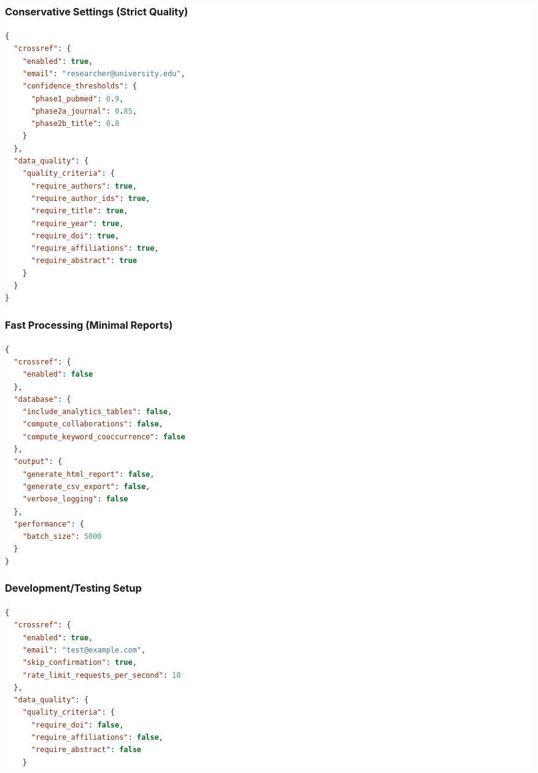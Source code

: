 ### **Conservative Settings (Strict Quality)**
```json
{
  "crossref": {
    "enabled": true,
    "email": "researcher@university.edu",
    "confidence_thresholds": {
      "phase1_pubmed": 0.9,
      "phase2a_journal": 0.85,
      "phase2b_title": 0.8
    }
  },
  "data_quality": {
    "quality_criteria": {
      "require_authors": true,
      "require_author_ids": true,
      "require_title": true,
      "require_year": true,
      "require_doi": true,
      "require_affiliations": true,
      "require_abstract": true
    }
  }
}
```

### **Fast Processing (Minimal Reports)**
```json
{
  "crossref": {
    "enabled": false
  },
  "database": {
    "include_analytics_tables": false,
    "compute_collaborations": false,
    "compute_keyword_cooccurrence": false
  },
  "output": {
    "generate_html_report": false,
    "generate_csv_export": false,
    "verbose_logging": false
  },
  "performance": {
    "batch_size": 5000
  }
}
```

### **Development/Testing Setup**
```json
{
  "crossref": {
    "enabled": true,
    "email": "test@example.com",
    "skip_confirmation": true,
    "rate_limit_requests_per_second": 10
  },
  "data_quality": {
    "quality_criteria": {
      "require_doi": false,
      "require_affiliations": false,
      "require_abstract": false
    }
```